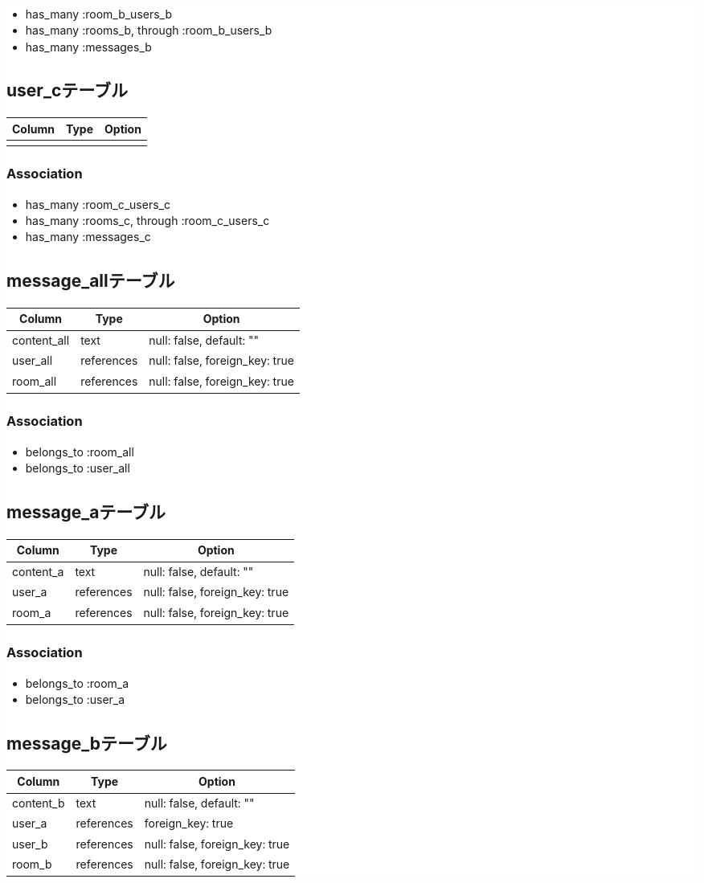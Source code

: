 - has_many :room_b_users_b
- has_many :rooms_b, through :room_b_users_b
- has_many :messages_b

## user_cテーブル

| Column | Type | Option |
| ------ | ---- | ------ |
|        |      |        |

### Association

- has_many :room_c_users_c
- has_many :rooms_c, through :room_c_users_c
- has_many :messages_c

## message_allテーブル

| Column      | Type       | Option                         |
| ----------- | ---------- | ------------------------------ |
| content_all | text       | null: false, default: ""       |
| user_all    | references | null: false, foreign_key: true |
| room_all    | references | null: false, foreign_key: true |

### Association

- belongs_to :room_all
- belongs_to :user_all

## message_aテーブル

| Column    | Type       | Option                         |
| --------- | ---------- | ------------------------------ |
| content_a | text       | null: false, default: ""       |
| user_a    | references | null: false, foreign_key: true |
| room_a    | references | null: false, foreign_key: true |

### Association

- belongs_to :room_a
- belongs_to :user_a

## message_bテーブル

| Column    | Type       | Option                         |
| --------- | ---------- | ------------------------------ |
| content_b | text       | null: false, default: ""       |
| user_a    | references |              foreign_key: true |
| user_b    | references | null: false, foreign_key: true |
| room_b    | references | null: false, foreign_key: true |
